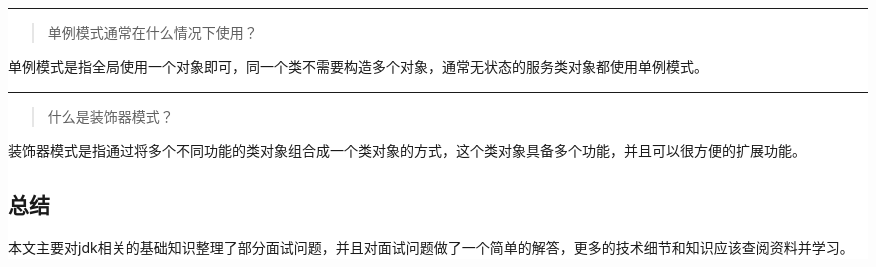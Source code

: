 ----
> 单例模式通常在什么情况下使用？

单例模式是指全局使用一个对象即可，同一个类不需要构造多个对象，通常无状态的服务类对象都使用单例模式。
    
----
> 什么是装饰器模式？

装饰器模式是指通过将多个不同功能的类对象组合成一个类对象的方式，这个类对象具备多个功能，并且可以很方便的扩展功能。
    
## 总结

本文主要对jdk相关的基础知识整理了部分面试问题，并且对面试问题做了一个简单的解答，更多的技术细节和知识应该查阅资料并学习。
    
